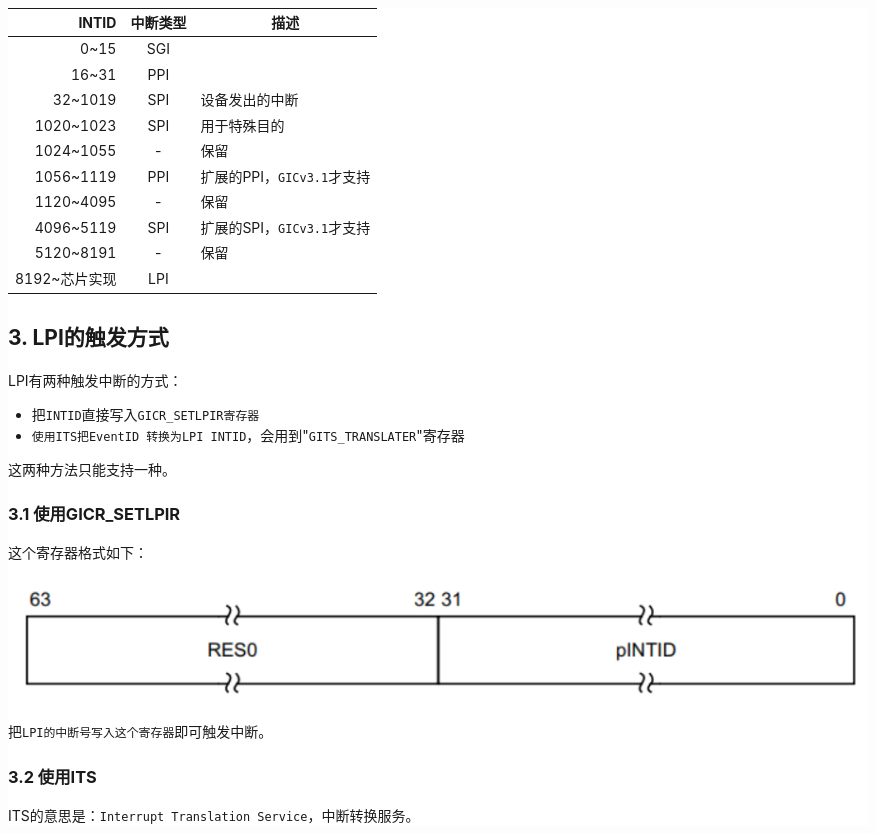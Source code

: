 |         INTID | 中断类型 | 描述                       |
| ------------: | :------: | -------------------------- |
|          0~15 |   SGI    |                            |
|         16~31 |   PPI    |                            |
|       32~1019 |   SPI    | 设备发出的中断             |
|     1020~1023 |   SPI    | 用于特殊目的               |
|     1024~1055 |    -     | 保留                       |
|     1056~1119 |   PPI    | 扩展的PPI，`GICv3.1`才支持 |
|     1120~4095 |    -     | 保留                       |
|     4096~5119 |   SPI    | 扩展的SPI，`GICv3.1`才支持 |
|     5120~8191 |    -     | 保留                       |
| 8192~芯片实现 |   LPI    |                            |



## 3. LPI的触发方式

LPI有两种触发中断的方式：

* 把`INTID`直接写入`GICR_SETLPIR寄存器`
* `使用ITS把EventID 转换为LPI INTID`，会用到"`GITS_TRANSLATER`"寄存器

这两种方法只能支持一种。



### 3.1 使用GICR_SETLPIR

这个寄存器格式如下：

![image-20220124233357818](assets/122_gicr_setlpir.png)

把`LPI的中断号写入这个寄存器`即可触发中断。



### 3.2 使用ITS

ITS的意思是：`Interrupt Translation Service`，中断转换服务。
